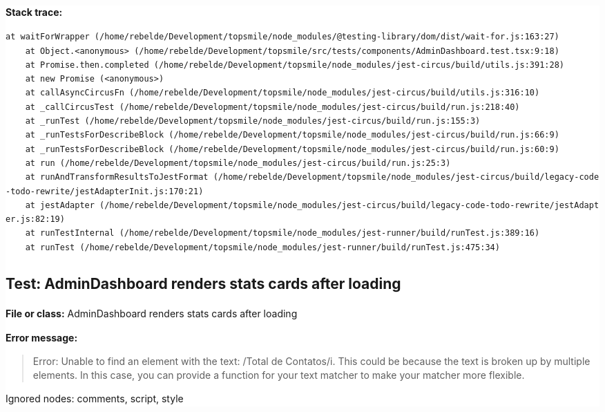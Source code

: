 **Stack trace:**

```
at waitForWrapper (/home/rebelde/Development/topsmile/node_modules/@testing-library/dom/dist/wait-for.js:163:27)
    at Object.<anonymous> (/home/rebelde/Development/topsmile/src/tests/components/AdminDashboard.test.tsx:9:18)
    at Promise.then.completed (/home/rebelde/Development/topsmile/node_modules/jest-circus/build/utils.js:391:28)
    at new Promise (<anonymous>)
    at callAsyncCircusFn (/home/rebelde/Development/topsmile/node_modules/jest-circus/build/utils.js:316:10)
    at _callCircusTest (/home/rebelde/Development/topsmile/node_modules/jest-circus/build/run.js:218:40)
    at _runTest (/home/rebelde/Development/topsmile/node_modules/jest-circus/build/run.js:155:3)
    at _runTestsForDescribeBlock (/home/rebelde/Development/topsmile/node_modules/jest-circus/build/run.js:66:9)
    at _runTestsForDescribeBlock (/home/rebelde/Development/topsmile/node_modules/jest-circus/build/run.js:60:9)
    at run (/home/rebelde/Development/topsmile/node_modules/jest-circus/build/run.js:25:3)
    at runAndTransformResultsToJestFormat (/home/rebelde/Development/topsmile/node_modules/jest-circus/build/legacy-code-todo-rewrite/jestAdapterInit.js:170:21)
    at jestAdapter (/home/rebelde/Development/topsmile/node_modules/jest-circus/build/legacy-code-todo-rewrite/jestAdapter.js:82:19)
    at runTestInternal (/home/rebelde/Development/topsmile/node_modules/jest-runner/build/runTest.js:389:16)
    at runTest (/home/rebelde/Development/topsmile/node_modules/jest-runner/build/runTest.js:475:34)
```

## Test: AdminDashboard renders stats cards after loading

**File or class:** AdminDashboard renders stats cards after loading

**Error message:**

> Error: Unable to find an element with the text: /Total de Contatos/i. This could be because the text is broken up by multiple elements. In this case, you can provide a function for your text matcher to make your matcher more flexible.

Ignored nodes: comments, script, style
<body>
  <div>
    <div
      class="dashboard"
    >
      <div
        class="container"
      >
        <div
          class="dashboard__loading"
        >
          <div
            class="dashboard__loading-content"
          >
            <div
              class="loading-shimmer dashboard__loading-header"
            />
            <div
              class="dashboard__loading-grid"
            >
              <div
                class="loading-shimmer dashboard__loading-card"
              />
              <div
                class="loading-shimmer dashboard__loading-card"